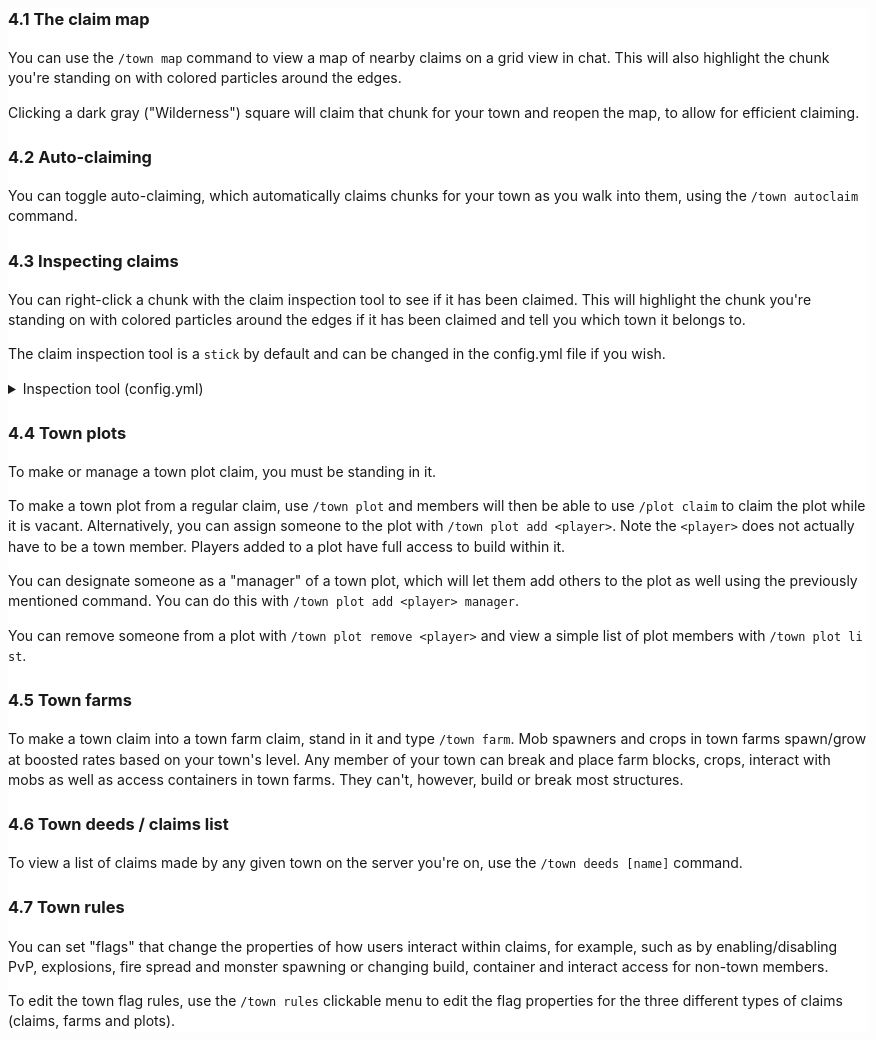 ### 4.1 The claim map
You can use the `/town map` command to view a map of nearby claims on a grid view in chat. This will also highlight the chunk you're standing on with colored particles around the edges. 

Clicking a dark gray ("Wilderness") square will claim that chunk for your town and reopen the map, to allow for efficient claiming.

### 4.2 Auto-claiming
You can toggle auto-claiming, which automatically claims chunks for your town as you walk into them, using the `/town autoclaim` command.

### 4.3 Inspecting claims
You can right-click a chunk with the claim inspection tool to see if it has been claimed. This will highlight the chunk you're standing on with colored particles around the edges if it has been claimed and tell you which town it belongs to. 

The claim inspection tool is a `stick` by default and can be changed in the config.yml file if you wish. 

<details><summary>Inspection tool (config.yml)</summary></details>

### 4.4 Town plots
To make or manage a town plot claim, you must be standing in it. 

To make a town plot from a regular claim, use `/town plot` and members will then be able to use `/plot claim` to claim the plot while it is vacant. Alternatively, you can assign someone to the plot with `/town plot add <player>`. Note the `<player>` does not actually have to be a town member. Players added to a plot have full access to build within it.

You can designate someone as a "manager" of a town plot, which will let them add others to the plot as well using the previously mentioned command. You can do this with `/town plot add <player> manager`.

You can remove someone from a plot with `/town plot remove <player>` and view a simple list of plot members with `/town plot list`.

### 4.5 Town farms
To make a town claim into a town farm claim, stand in it and type `/town farm`. Mob spawners and crops in town farms spawn/grow at boosted rates based on your town's level. Any member of your town can break and place farm blocks, crops, interact with mobs as well as access containers in town farms. They can't, however, build or break most structures.

### 4.6 Town deeds / claims list
To view a list of claims made by any given town on the server you're on, use the `/town deeds [name]` command.

### 4.7 Town rules
You can set "flags" that change the properties of how users interact within claims, for example, such as by enabling/disabling PvP, explosions, fire spread and monster spawning or changing build, container and interact access for non-town members. 

To edit the town flag rules, use the `/town rules` clickable menu to edit the flag properties for the three different types of claims (claims, farms and plots).

